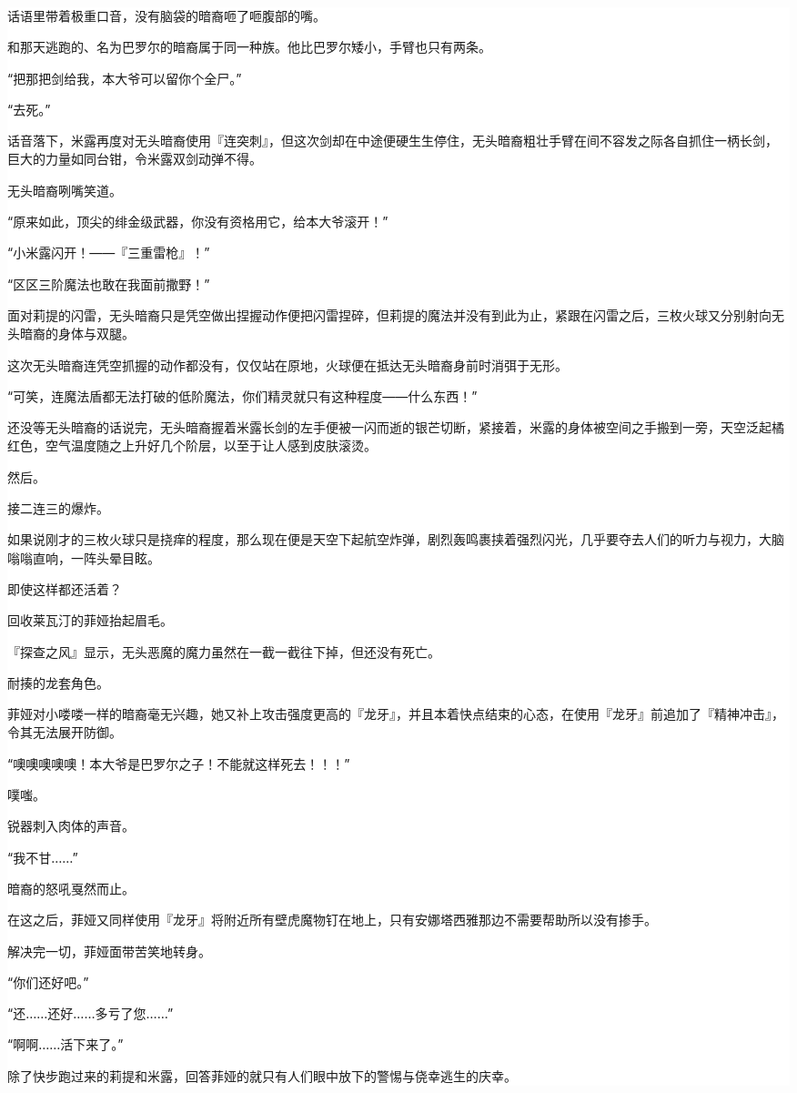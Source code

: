 话语里带着极重口音，没有脑袋的暗裔咂了咂腹部的嘴。

和那天逃跑的、名为巴罗尔的暗裔属于同一种族。他比巴罗尔矮小，手臂也只有两条。

“把那把剑给我，本大爷可以留你个全尸。”

“去死。”

话音落下，米露再度对无头暗裔使用『连突刺』，但这次剑却在中途便硬生生停住，无头暗裔粗壮手臂在间不容发之际各自抓住一柄长剑，巨大的力量如同台钳，令米露双剑动弹不得。

无头暗裔咧嘴笑道。

“原来如此，顶尖的绯金级武器，你没有资格用它，给本大爷滚开！”

“小米露闪开！——『三重雷枪』！”

“区区三阶魔法也敢在我面前撒野！”

面对莉提的闪雷，无头暗裔只是凭空做出捏握动作便把闪雷捏碎，但莉提的魔法并没有到此为止，紧跟在闪雷之后，三枚火球又分别射向无头暗裔的身体与双腿。

这次无头暗裔连凭空抓握的动作都没有，仅仅站在原地，火球便在抵达无头暗裔身前时消弭于无形。

“可笑，连魔法盾都无法打破的低阶魔法，你们精灵就只有这种程度——什么东西！”

还没等无头暗裔的话说完，无头暗裔握着米露长剑的左手便被一闪而逝的银芒切断，紧接着，米露的身体被空间之手搬到一旁，天空泛起橘红色，空气温度随之上升好几个阶层，以至于让人感到皮肤滚烫。

然后。

接二连三的爆炸。

如果说刚才的三枚火球只是挠痒的程度，那么现在便是天空下起航空炸弹，剧烈轰鸣裹挟着强烈闪光，几乎要夺去人们的听力与视力，大脑嗡嗡直响，一阵头晕目眩。

即使这样都还活着？

回收莱瓦汀的菲娅抬起眉毛。

『探查之风』显示，无头恶魔的魔力虽然在一截一截往下掉，但还没有死亡。

耐揍的龙套角色。

菲娅对小喽喽一样的暗裔毫无兴趣，她又补上攻击强度更高的『龙牙』，并且本着快点结束的心态，在使用『龙牙』前追加了『精神冲击』，令其无法展开防御。

“噢噢噢噢噢！本大爷是巴罗尔之子！不能就这样死去！！！”

噗嗤。

锐器刺入肉体的声音。

“我不甘……”

暗裔的怒吼戛然而止。

在这之后，菲娅又同样使用『龙牙』将附近所有壁虎魔物钉在地上，只有安娜塔西雅那边不需要帮助所以没有掺手。

解决完一切，菲娅面带苦笑地转身。

“你们还好吧。”

“还……还好……多亏了您……”

“啊啊……活下来了。”

除了快步跑过来的莉提和米露，回答菲娅的就只有人们眼中放下的警惕与侥幸逃生的庆幸。
